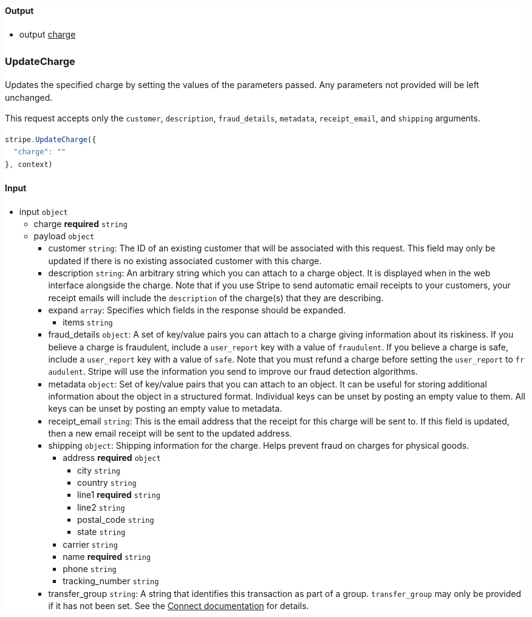 #### Output
* output [charge](#charge)

### UpdateCharge
<p>Updates the specified charge by setting the values of the parameters passed. Any parameters not provided will be left unchanged.</p><p>This request accepts only the <code>customer</code>, <code>description</code>, <code>fraud_details</code>, <code>metadata</code>, <code>receipt_email</code>, and <code>shipping</code> arguments.</p>


```js
stripe.UpdateCharge({
  "charge": ""
}, context)
```

#### Input
* input `object`
  * charge **required** `string`
  * payload `object`
    * customer `string`: The ID of an existing customer that will be associated with this request. This field may only be updated if there is no existing associated customer with this charge.
    * description `string`: An arbitrary string which you can attach to a charge object. It is displayed when in the web interface alongside the charge. Note that if you use Stripe to send automatic email receipts to your customers, your receipt emails will include the `description` of the charge(s) that they are describing.
    * expand `array`: Specifies which fields in the response should be expanded.
      * items `string`
    * fraud_details `object`: A set of key/value pairs you can attach to a charge giving information about its riskiness. If you believe a charge is fraudulent, include a `user_report` key with a value of `fraudulent`. If you believe a charge is safe, include a `user_report` key with a value of `safe`. Note that you must refund a charge before setting the `user_report` to `fraudulent`. Stripe will use the information you send to improve our fraud detection algorithms.
    * metadata `object`: Set of key/value pairs that you can attach to an object. It can be useful for storing additional information about the object in a structured format. Individual keys can be unset by posting an empty value to them. All keys can be unset by posting an empty value to metadata.
    * receipt_email `string`: This is the email address that the receipt for this charge will be sent to. If this field is updated, then a new email receipt will be sent to the updated address.
    * shipping `object`: Shipping information for the charge. Helps prevent fraud on charges for physical goods.
      * address **required** `object`
        * city `string`
        * country `string`
        * line1 **required** `string`
        * line2 `string`
        * postal_code `string`
        * state `string`
      * carrier `string`
      * name **required** `string`
      * phone `string`
      * tracking_number `string`
    * transfer_group `string`: A string that identifies this transaction as part of a group. `transfer_group` may only be provided if it has not been set. See the [Connect documentation](/docs/connect/charges-transfers#grouping-transactions) for details.
